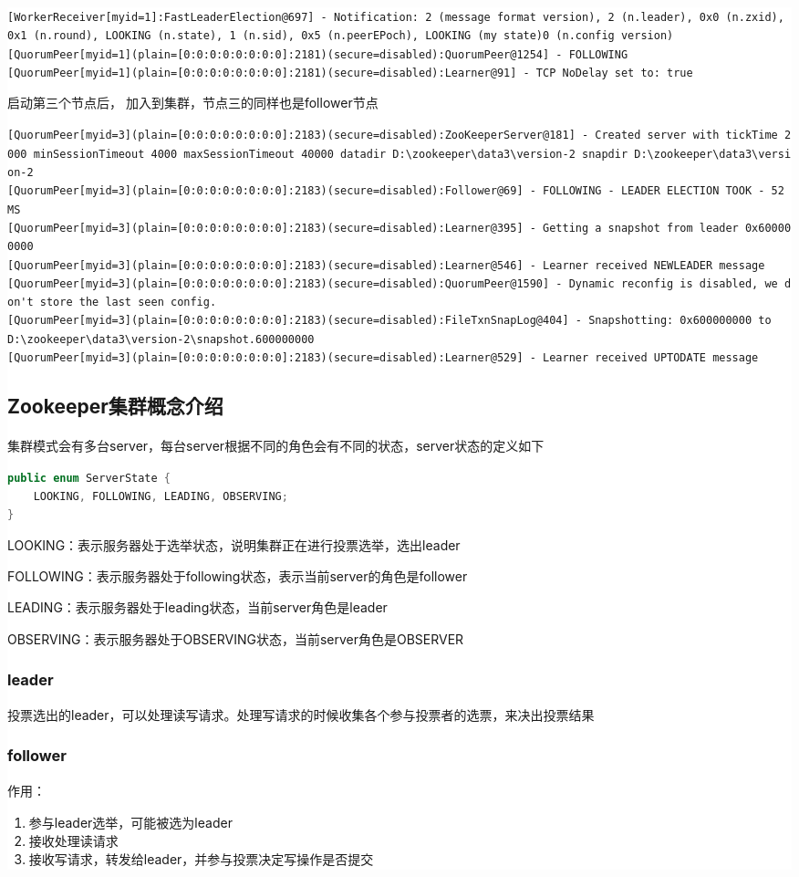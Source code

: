 ```text
[WorkerReceiver[myid=1]:FastLeaderElection@697] - Notification: 2 (message format version), 2 (n.leader), 0x0 (n.zxid), 0x1 (n.round), LOOKING (n.state), 1 (n.sid), 0x5 (n.peerEPoch), LOOKING (my state)0 (n.config version)
[QuorumPeer[myid=1](plain=[0:0:0:0:0:0:0:0]:2181)(secure=disabled):QuorumPeer@1254] - FOLLOWING
[QuorumPeer[myid=1](plain=[0:0:0:0:0:0:0:0]:2181)(secure=disabled):Learner@91] - TCP NoDelay set to: true
```
启动第三个节点后， 加入到集群，节点三的同样也是follower节点
```text
[QuorumPeer[myid=3](plain=[0:0:0:0:0:0:0:0]:2183)(secure=disabled):ZooKeeperServer@181] - Created server with tickTime 2000 minSessionTimeout 4000 maxSessionTimeout 40000 datadir D:\zookeeper\data3\version-2 snapdir D:\zookeeper\data3\version-2
[QuorumPeer[myid=3](plain=[0:0:0:0:0:0:0:0]:2183)(secure=disabled):Follower@69] - FOLLOWING - LEADER ELECTION TOOK - 52 MS
[QuorumPeer[myid=3](plain=[0:0:0:0:0:0:0:0]:2183)(secure=disabled):Learner@395] - Getting a snapshot from leader 0x600000000
[QuorumPeer[myid=3](plain=[0:0:0:0:0:0:0:0]:2183)(secure=disabled):Learner@546] - Learner received NEWLEADER message
[QuorumPeer[myid=3](plain=[0:0:0:0:0:0:0:0]:2183)(secure=disabled):QuorumPeer@1590] - Dynamic reconfig is disabled, we don't store the last seen config.
[QuorumPeer[myid=3](plain=[0:0:0:0:0:0:0:0]:2183)(secure=disabled):FileTxnSnapLog@404] - Snapshotting: 0x600000000 to D:\zookeeper\data3\version-2\snapshot.600000000
[QuorumPeer[myid=3](plain=[0:0:0:0:0:0:0:0]:2183)(secure=disabled):Learner@529] - Learner received UPTODATE message
```

## Zookeeper集群概念介绍

集群模式会有多台server，每台server根据不同的角色会有不同的状态，server状态的定义如下


```java
public enum ServerState {
    LOOKING, FOLLOWING, LEADING, OBSERVING;
}
```

LOOKING：表示服务器处于选举状态，说明集群正在进行投票选举，选出leader

FOLLOWING：表示服务器处于following状态，表示当前server的角色是follower

LEADING：表示服务器处于leading状态，当前server角色是leader

OBSERVING：表示服务器处于OBSERVING状态，当前server角色是OBSERVER


### leader

投票选出的leader，可以处理读写请求。处理写请求的时候收集各个参与投票者的选票，来决出投票结果


### follower

作用：

1. 参与leader选举，可能被选为leader
2. 接收处理读请求
3. 接收写请求，转发给leader，并参与投票决定写操作是否提交
